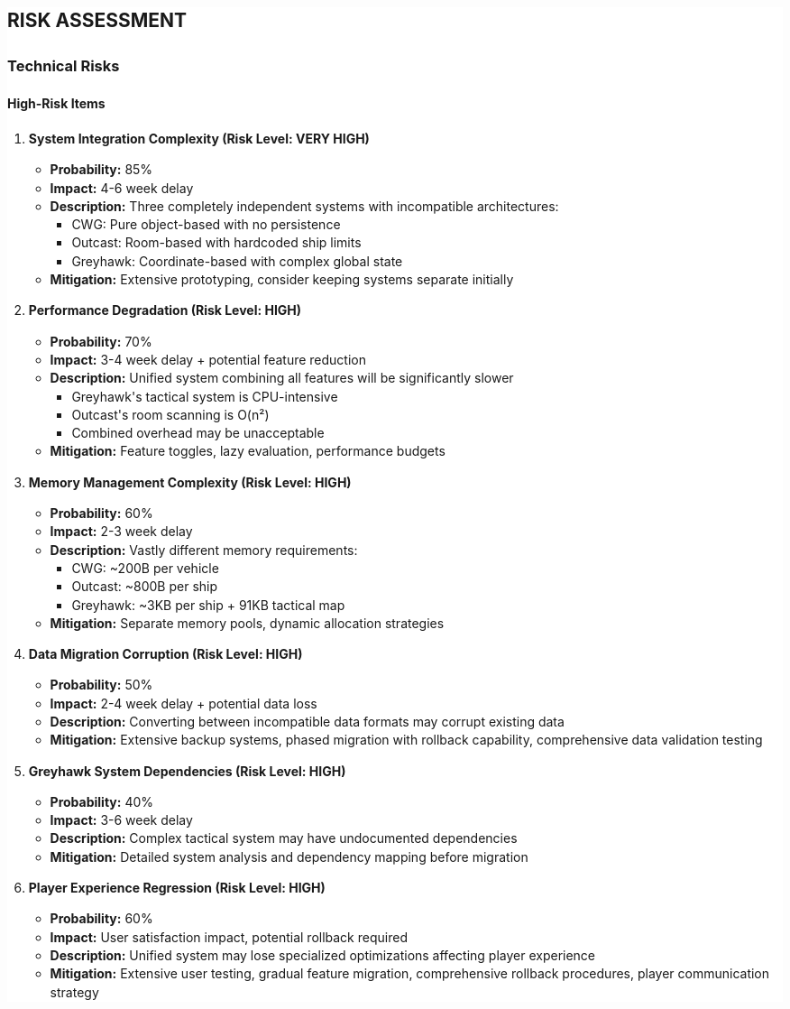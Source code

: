 
## RISK ASSESSMENT

### Technical Risks

#### High-Risk Items
1. **System Integration Complexity (Risk Level: VERY HIGH)**
   - **Probability:** 85%
   - **Impact:** 4-6 week delay
   - **Description:** Three completely independent systems with incompatible architectures:
     - CWG: Pure object-based with no persistence
     - Outcast: Room-based with hardcoded ship limits
     - Greyhawk: Coordinate-based with complex global state
   - **Mitigation:** Extensive prototyping, consider keeping systems separate initially

2. **Performance Degradation (Risk Level: HIGH)**
   - **Probability:** 70%
   - **Impact:** 3-4 week delay + potential feature reduction
   - **Description:** Unified system combining all features will be significantly slower
     - Greyhawk's tactical system is CPU-intensive
     - Outcast's room scanning is O(n²)
     - Combined overhead may be unacceptable
   - **Mitigation:** Feature toggles, lazy evaluation, performance budgets

3. **Memory Management Complexity (Risk Level: HIGH)**
   - **Probability:** 60%
   - **Impact:** 2-3 week delay
   - **Description:** Vastly different memory requirements:
     - CWG: ~200B per vehicle
     - Outcast: ~800B per ship
     - Greyhawk: ~3KB per ship + 91KB tactical map
   - **Mitigation:** Separate memory pools, dynamic allocation strategies

4. **Data Migration Corruption (Risk Level: HIGH)**
   - **Probability:** 50%
   - **Impact:** 2-4 week delay + potential data loss
   - **Description:** Converting between incompatible data formats may corrupt existing data
   - **Mitigation:** Extensive backup systems, phased migration with rollback capability, comprehensive data validation testing

5. **Greyhawk System Dependencies (Risk Level: HIGH)**
   - **Probability:** 40%
   - **Impact:** 3-6 week delay
   - **Description:** Complex tactical system may have undocumented dependencies
   - **Mitigation:** Detailed system analysis and dependency mapping before migration

6. **Player Experience Regression (Risk Level: HIGH)**
   - **Probability:** 60%
   - **Impact:** User satisfaction impact, potential rollback required
   - **Description:** Unified system may lose specialized optimizations affecting player experience
   - **Mitigation:** Extensive user testing, gradual feature migration, comprehensive rollback procedures, player communication strategy
